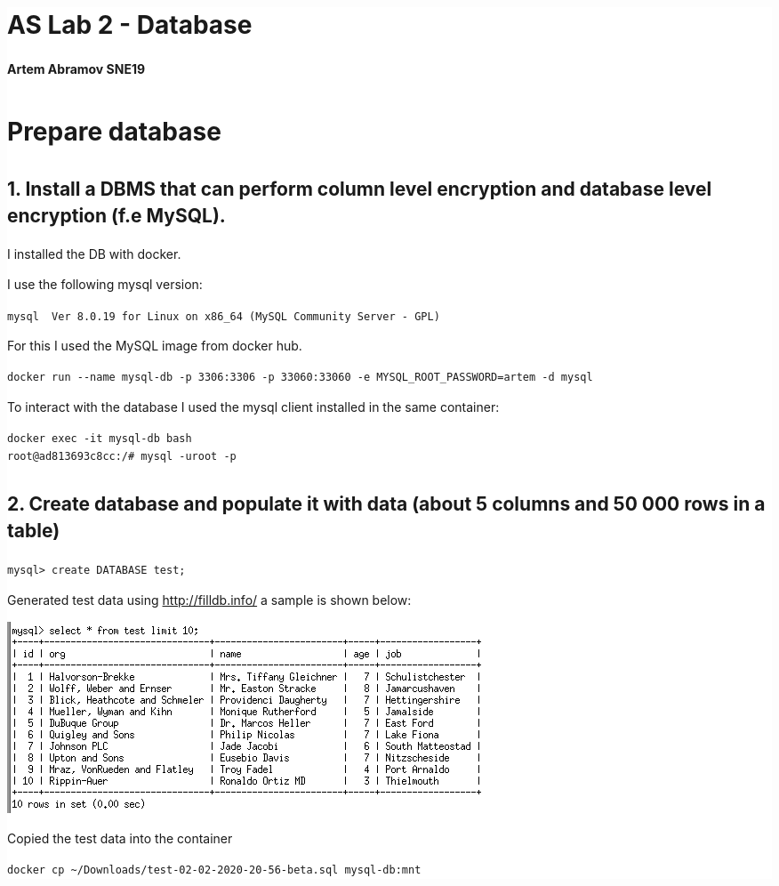 # AS Lab 2 - Database

#### Artem Abramov SNE19

# Prepare database 

## 1. Install a DBMS that can perform column level encryption and database level encryption (f.e MySQL).

I installed the DB with docker. 

I use the following mysql version:

```
mysql  Ver 8.0.19 for Linux on x86_64 (MySQL Community Server - GPL)
```

For this I used the MySQL image from docker hub. 

```
docker run --name mysql-db -p 3306:3306 -p 33060:33060 -e MYSQL_ROOT_PASSWORD=artem -d mysql
```

To interact with the database I used the mysql client installed in the same container:
```
docker exec -it mysql-db bash
root@ad813693c8cc:/# mysql -uroot -p
```

## 2. Create database and populate it with data (about 5 columns and 50 000 rows in a table)

```
mysql> create DATABASE test;
```

Generated test data using http://filldb.info/ a sample  is shown below:

![](AS-Lab-2-database.assets/DeepinScreenshot_select-area_20200203003522.png)

Copied the test data into the container
```
docker cp ~/Downloads/test-02-02-2020-20-56-beta.sql mysql-db:mnt
```
